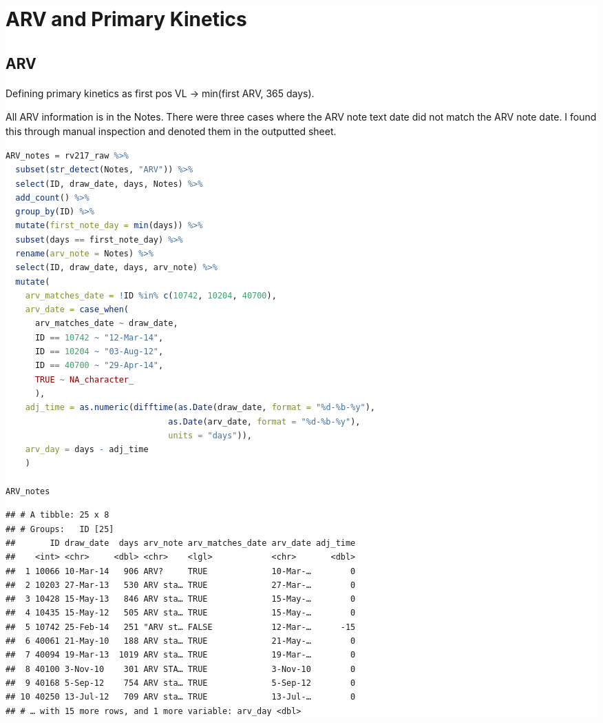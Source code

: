 # ARV and Primary Kinetics


## ARV

Defining primary kinetics as first pos VL -> min(first ARV, 365 days).

All ARV information is in the Notes. There were three cases where the ARV note text date did not match the ARV note date. I found this through manual inspection and denoted them in the outputted sheet.



```r
ARV_notes = rv217_raw %>% 
  subset(str_detect(Notes, "ARV")) %>%
  select(ID, draw_date, days, Notes) %>%
  add_count() %>% 
  group_by(ID) %>%
  mutate(first_note_day = min(days)) %>%
  subset(days == first_note_day) %>%
  rename(arv_note = Notes) %>%
  select(ID, draw_date, days, arv_note) %>%
  mutate(
    arv_matches_date = !ID %in% c(10742, 10204, 40700),
    arv_date = case_when(
      arv_matches_date ~ draw_date,
      ID == 10742 ~ "12-Mar-14",
      ID == 10204 ~ "03-Aug-12",
      ID == 40700 ~ "29-Apr-14",
      TRUE ~ NA_character_
      ),
    adj_time = as.numeric(difftime(as.Date(draw_date, format = "%d-%b-%y"),
                                 as.Date(arv_date, format = "%d-%b-%y"), 
                                 units = "days")),
    arv_day = days - adj_time
    )

ARV_notes
```

```
## # A tibble: 25 x 8
## # Groups:   ID [25]
##       ID draw_date  days arv_note arv_matches_date arv_date adj_time
##    <int> <chr>     <dbl> <chr>    <lgl>            <chr>       <dbl>
##  1 10066 10-Mar-14   906 ARV?     TRUE             10-Mar-…        0
##  2 10203 27-Mar-13   530 ARV sta… TRUE             27-Mar-…        0
##  3 10428 15-May-13   846 ARV sta… TRUE             15-May-…        0
##  4 10435 15-May-12   505 ARV sta… TRUE             15-May-…        0
##  5 10742 25-Feb-14   251 "ARV st… FALSE            12-Mar-…      -15
##  6 40061 21-May-10   188 ARV sta… TRUE             21-May-…        0
##  7 40094 19-Mar-13  1019 ARV sta… TRUE             19-Mar-…        0
##  8 40100 3-Nov-10    301 ARV STA… TRUE             3-Nov-10        0
##  9 40168 5-Sep-12    754 ARV sta… TRUE             5-Sep-12        0
## 10 40250 13-Jul-12   709 ARV sta… TRUE             13-Jul-…        0
## # … with 15 more rows, and 1 more variable: arv_day <dbl>
```
